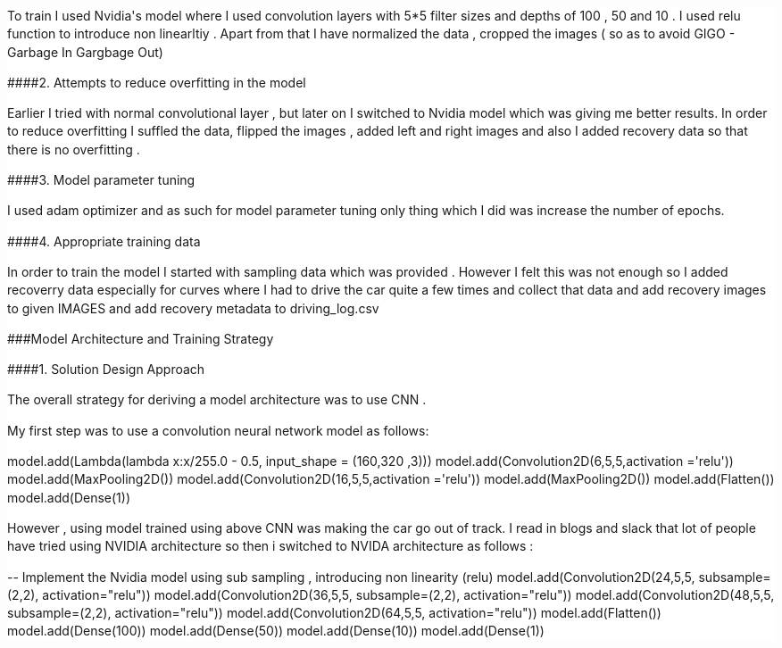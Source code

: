 To train I used Nvidia's model where I used convolution layers with 5*5 filter sizes
and depths of 100 , 50 and 10 . I used relu function to introduce non linearltiy . 
Apart from that I have normalized the data , cropped the images ( so as to avoid GIGO - Garbage
In Gargbage Out)  


####2. Attempts to reduce overfitting in the model

Earlier I tried with normal convolutional layer , but later on I switched to Nvidia
model which was giving me better results.  In order to reduce overfitting I suffled the data,
flipped the images , added left and right images and also I added recovery data so that
there is no overfitting . 


####3. Model parameter tuning

I used adam optimizer and as such for model parameter tuning only thing which
I did was increase the number of epochs. 

####4. Appropriate training data

In order to train the model I started with sampling data which was provided . 
However I felt this was not enough so I added recoverry data especially for 
curves where I had to drive the car quite a few times and collect that data
and add recovery images to given IMAGES and add recovery metadata to 
driving_log.csv

###Model Architecture and Training Strategy

####1. Solution Design Approach

The overall strategy for deriving a model architecture was to use CNN . 

My first step was to use a convolution neural network model as follows: 

model.add(Lambda(lambda x:x/255.0 - 0.5, input_shape = (160,320 ,3)))
model.add(Convolution2D(6,5,5,activation ='relu'))
model.add(MaxPooling2D())
model.add(Convolution2D(16,5,5,activation ='relu'))
model.add(MaxPooling2D())
model.add(Flatten())
model.add(Dense(1))

However , using model trained using above CNN was making the car go out of track. 
I read in blogs and slack that lot of people have tried using NVIDIA architecture
so then i switched to NVIDA architecture as follows : 

-- Implement the Nvidia model using sub sampling , introducing non linearity (relu)
model.add(Convolution2D(24,5,5, subsample=(2,2), activation="relu"))
model.add(Convolution2D(36,5,5, subsample=(2,2), activation="relu"))
model.add(Convolution2D(48,5,5, subsample=(2,2), activation="relu"))
model.add(Convolution2D(64,5,5, activation="relu"))
model.add(Flatten())
model.add(Dense(100))
model.add(Dense(50))
model.add(Dense(10))
model.add(Dense(1))
